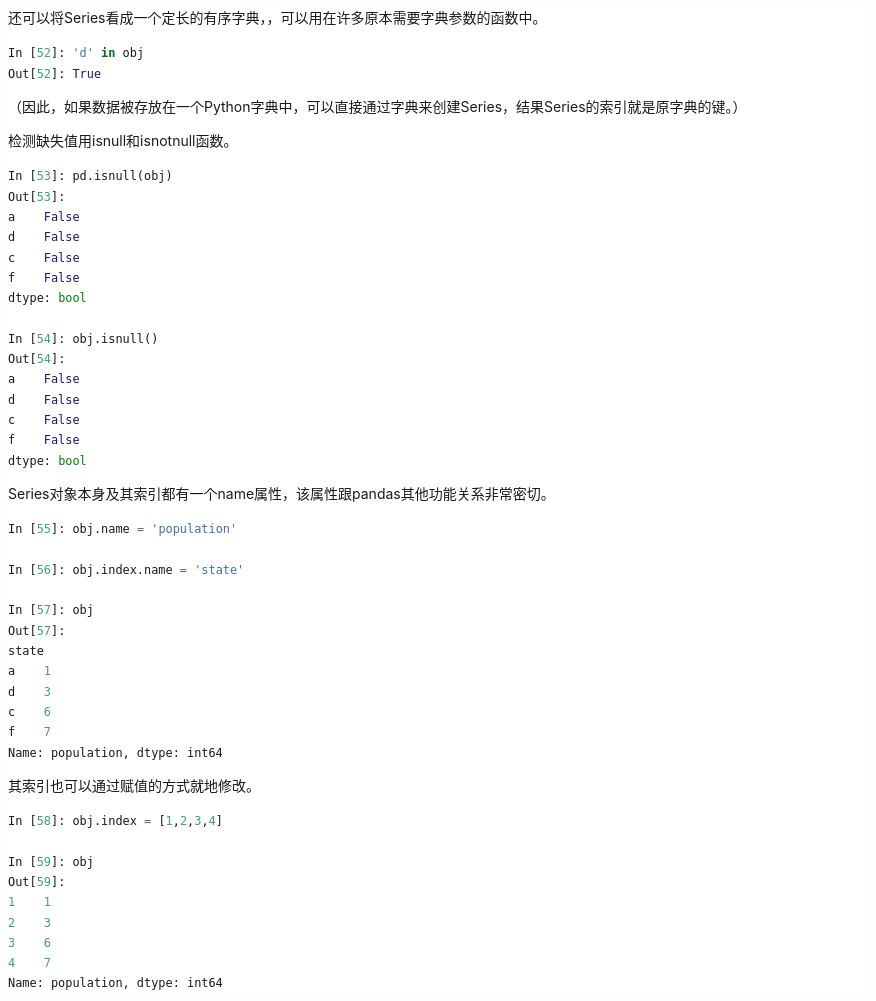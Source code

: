 还可以将Series看成一个定长的有序字典，，可以用在许多原本需要字典参数的函数中。

``` python
In [52]: 'd' in obj
Out[52]: True
```

（因此，如果数据被存放在一个Python字典中，可以直接通过字典来创建Series，结果Series的索引就是原字典的键。）

检测缺失值用isnull和isnotnull函数。

``` python
In [53]: pd.isnull(obj)
Out[53]: 
a    False
d    False
c    False
f    False
dtype: bool

In [54]: obj.isnull()
Out[54]: 
a    False
d    False
c    False
f    False
dtype: bool
```

Series对象本身及其索引都有一个name属性，该属性跟pandas其他功能关系非常密切。

``` python
In [55]: obj.name = 'population'

In [56]: obj.index.name = 'state'

In [57]: obj
Out[57]: 
state
a    1
d    3
c    6
f    7
Name: population, dtype: int64
```

其索引也可以通过赋值的方式就地修改。

``` python
In [58]: obj.index = [1,2,3,4]

In [59]: obj
Out[59]: 
1    1
2    3
3    6
4    7
Name: population, dtype: int64
```
